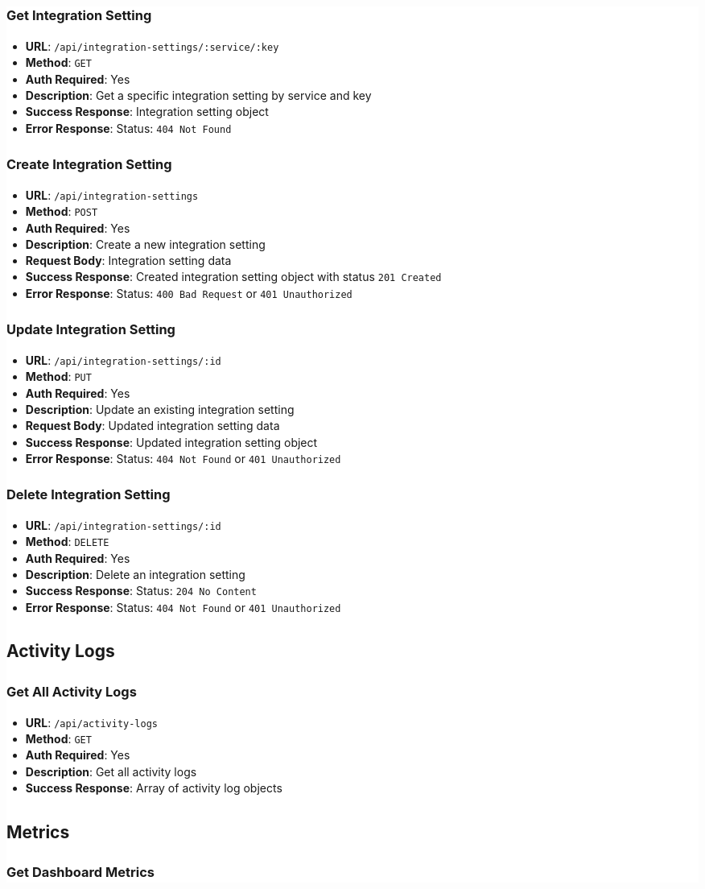 ### Get Integration Setting

- **URL**: `/api/integration-settings/:service/:key`
- **Method**: `GET`
- **Auth Required**: Yes
- **Description**: Get a specific integration setting by service and key
- **Success Response**: Integration setting object
- **Error Response**: Status: `404 Not Found`

### Create Integration Setting

- **URL**: `/api/integration-settings`
- **Method**: `POST`
- **Auth Required**: Yes
- **Description**: Create a new integration setting
- **Request Body**: Integration setting data
- **Success Response**: Created integration setting object with status `201 Created`
- **Error Response**: Status: `400 Bad Request` or `401 Unauthorized`

### Update Integration Setting

- **URL**: `/api/integration-settings/:id`
- **Method**: `PUT`
- **Auth Required**: Yes
- **Description**: Update an existing integration setting
- **Request Body**: Updated integration setting data
- **Success Response**: Updated integration setting object
- **Error Response**: Status: `404 Not Found` or `401 Unauthorized`

### Delete Integration Setting

- **URL**: `/api/integration-settings/:id`
- **Method**: `DELETE`
- **Auth Required**: Yes
- **Description**: Delete an integration setting
- **Success Response**: Status: `204 No Content`
- **Error Response**: Status: `404 Not Found` or `401 Unauthorized`

## Activity Logs

### Get All Activity Logs

- **URL**: `/api/activity-logs`
- **Method**: `GET`
- **Auth Required**: Yes
- **Description**: Get all activity logs
- **Success Response**: Array of activity log objects

## Metrics

### Get Dashboard Metrics
